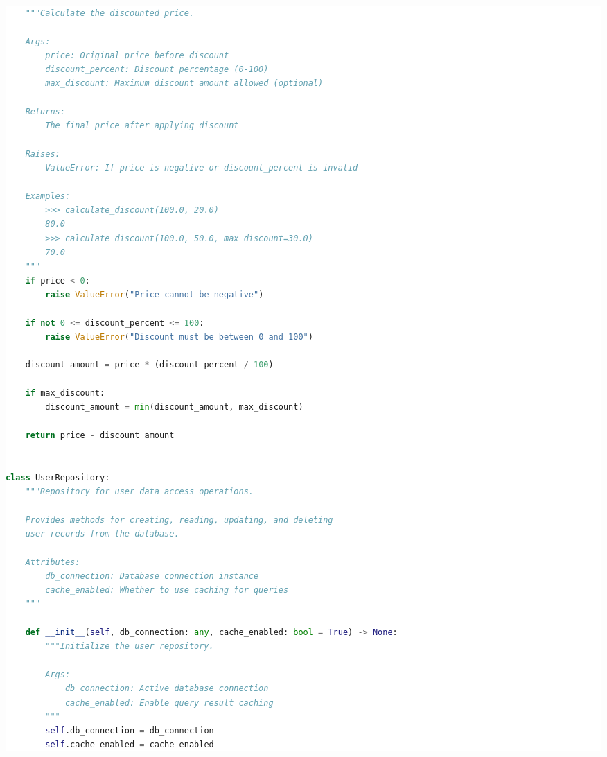 ```python
    """Calculate the discounted price.
    
    Args:
        price: Original price before discount
        discount_percent: Discount percentage (0-100)
        max_discount: Maximum discount amount allowed (optional)
        
    Returns:
        The final price after applying discount
        
    Raises:
        ValueError: If price is negative or discount_percent is invalid
        
    Examples:
        >>> calculate_discount(100.0, 20.0)
        80.0
        >>> calculate_discount(100.0, 50.0, max_discount=30.0)
        70.0
    """
    if price < 0:
        raise ValueError("Price cannot be negative")
    
    if not 0 <= discount_percent <= 100:
        raise ValueError("Discount must be between 0 and 100")
    
    discount_amount = price * (discount_percent / 100)
    
    if max_discount:
        discount_amount = min(discount_amount, max_discount)
    
    return price - discount_amount


class UserRepository:
    """Repository for user data access operations.
    
    Provides methods for creating, reading, updating, and deleting
    user records from the database.
    
    Attributes:
        db_connection: Database connection instance
        cache_enabled: Whether to use caching for queries
    """
    
    def __init__(self, db_connection: any, cache_enabled: bool = True) -> None:
        """Initialize the user repository.
        
        Args:
            db_connection: Active database connection
            cache_enabled: Enable query result caching
        """
        self.db_connection = db_connection
        self.cache_enabled = cache_enabled
```
